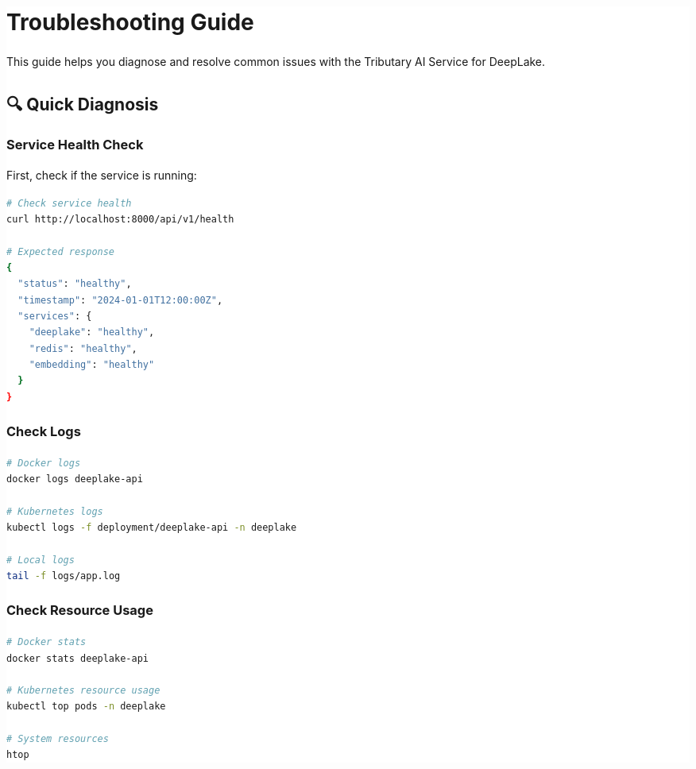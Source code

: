 # Troubleshooting Guide

This guide helps you diagnose and resolve common issues with the Tributary AI Service for DeepLake.

## 🔍 Quick Diagnosis

### Service Health Check

First, check if the service is running:

```bash
# Check service health
curl http://localhost:8000/api/v1/health

# Expected response
{
  "status": "healthy",
  "timestamp": "2024-01-01T12:00:00Z",
  "services": {
    "deeplake": "healthy",
    "redis": "healthy",
    "embedding": "healthy"
  }
}
```

### Check Logs

```bash
# Docker logs
docker logs deeplake-api

# Kubernetes logs
kubectl logs -f deployment/deeplake-api -n deeplake

# Local logs
tail -f logs/app.log
```

### Check Resource Usage

```bash
# Docker stats
docker stats deeplake-api

# Kubernetes resource usage
kubectl top pods -n deeplake

# System resources
htop
```
